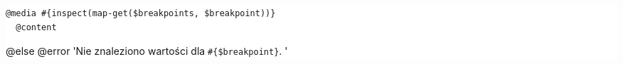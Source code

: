     @media #{inspect(map-get($breakpoints, $breakpoint))}
      @content

  @else
    @error 'Nie znaleziono wartości dla `#{$breakpoint}`. '

